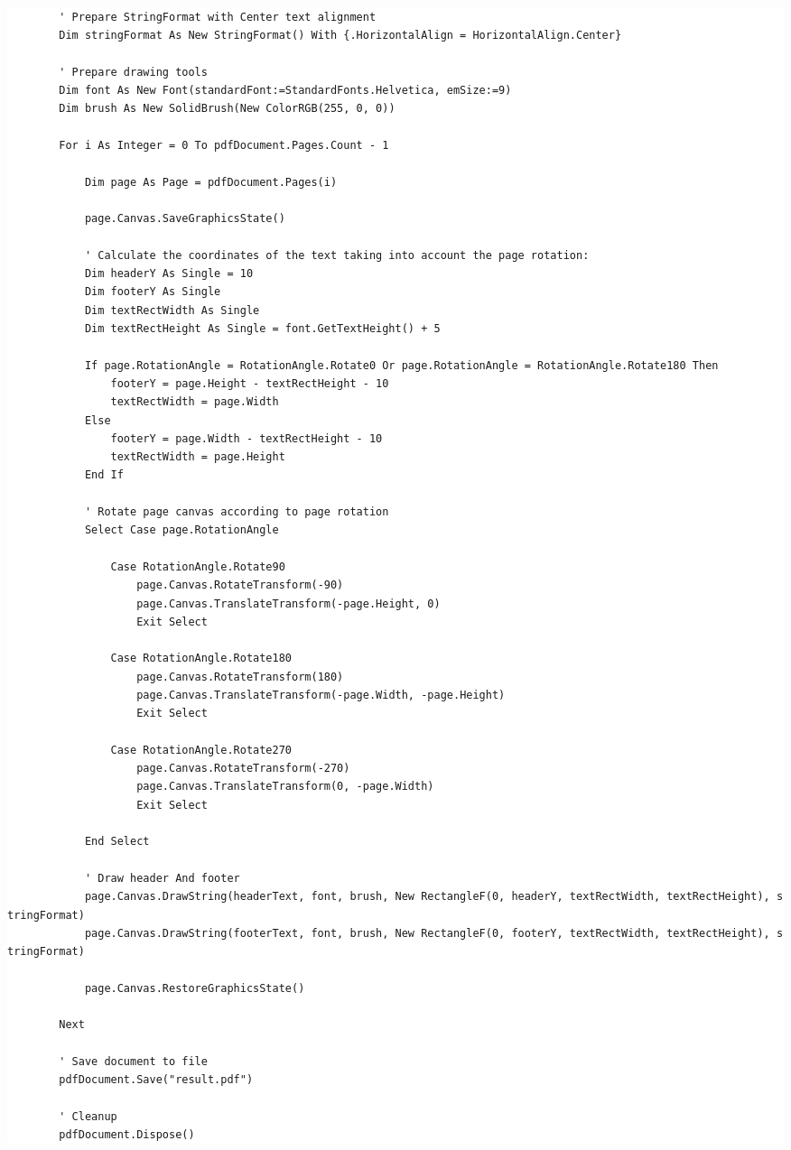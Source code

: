 ```
        ' Prepare StringFormat with Center text alignment
        Dim stringFormat As New StringFormat() With {.HorizontalAlign = HorizontalAlign.Center}

        ' Prepare drawing tools
        Dim font As New Font(standardFont:=StandardFonts.Helvetica, emSize:=9)
        Dim brush As New SolidBrush(New ColorRGB(255, 0, 0))

        For i As Integer = 0 To pdfDocument.Pages.Count - 1

            Dim page As Page = pdfDocument.Pages(i)

            page.Canvas.SaveGraphicsState()

            ' Calculate the coordinates of the text taking into account the page rotation:
            Dim headerY As Single = 10
            Dim footerY As Single
            Dim textRectWidth As Single
            Dim textRectHeight As Single = font.GetTextHeight() + 5

            If page.RotationAngle = RotationAngle.Rotate0 Or page.RotationAngle = RotationAngle.Rotate180 Then
                footerY = page.Height - textRectHeight - 10
                textRectWidth = page.Width
            Else
                footerY = page.Width - textRectHeight - 10
                textRectWidth = page.Height
            End If

            ' Rotate page canvas according to page rotation
            Select Case page.RotationAngle

                Case RotationAngle.Rotate90
                    page.Canvas.RotateTransform(-90)
                    page.Canvas.TranslateTransform(-page.Height, 0)
                    Exit Select

                Case RotationAngle.Rotate180
                    page.Canvas.RotateTransform(180)
                    page.Canvas.TranslateTransform(-page.Width, -page.Height)
                    Exit Select

                Case RotationAngle.Rotate270
                    page.Canvas.RotateTransform(-270)
                    page.Canvas.TranslateTransform(0, -page.Width)
                    Exit Select

            End Select

            ' Draw header And footer
            page.Canvas.DrawString(headerText, font, brush, New RectangleF(0, headerY, textRectWidth, textRectHeight), stringFormat)
            page.Canvas.DrawString(footerText, font, brush, New RectangleF(0, footerY, textRectWidth, textRectHeight), stringFormat)

            page.Canvas.RestoreGraphicsState()

        Next

        ' Save document to file
        pdfDocument.Save("result.pdf")

        ' Cleanup 
		pdfDocument.Dispose()
```